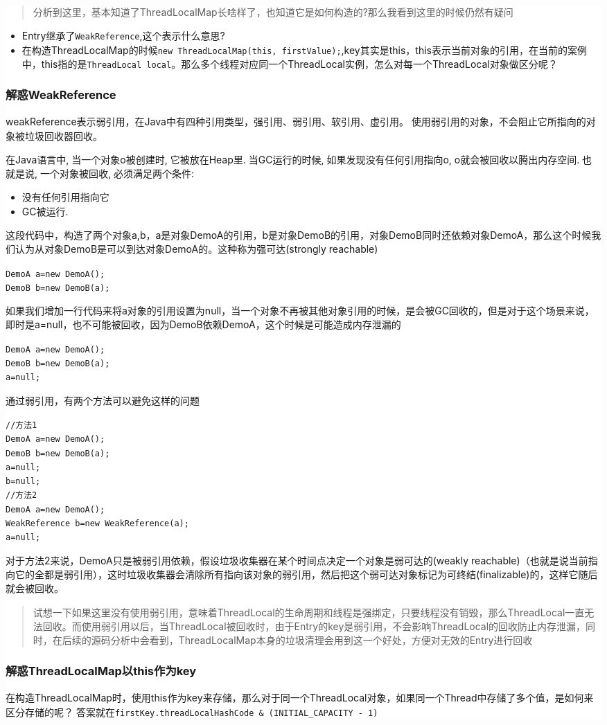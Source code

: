 > 分析到这里，基本知道了ThreadLocalMap长啥样了，也知道它是如何构造的?那么我看到这里的时候仍然有疑问

- Entry继承了`WeakReference`,这个表示什么意思?
- 在构造ThreadLocalMap的时候`new ThreadLocalMap(this, firstValue);`,key其实是this，this表示当前对象的引用，在当前的案例中，this指的是`ThreadLocal local`。那么多个线程对应同一个ThreadLocal实例，怎么对每一个ThreadLocal对象做区分呢？

### 解惑WeakReference

weakReference表示弱引用，在Java中有四种引用类型，强引用、弱引用、软引用、虚引用。
使用弱引用的对象，不会阻止它所指向的对象被垃圾回收器回收。

在Java语言中, 当一个对象o被创建时, 它被放在Heap里. 当GC运行的时候, 如果发现没有任何引用指向o, o就会被回收以腾出内存空间. 也就是说, 一个对象被回收, 必须满足两个条件:

- 没有任何引用指向它
- GC被运行.

这段代码中，构造了两个对象a,b，a是对象DemoA的引用，b是对象DemoB的引用，对象DemoB同时还依赖对象DemoA，那么这个时候我们认为从对象DemoB是可以到达对象DemoA的。这种称为强可达(strongly reachable)

```
DemoA a=new DemoA();
DemoB b=new DemoB(a);
```

如果我们增加一行代码来将a对象的引用设置为null，当一个对象不再被其他对象引用的时候，是会被GC回收的，但是对于这个场景来说，即时是a=null，也不可能被回收，因为DemoB依赖DemoA，这个时候是可能造成内存泄漏的

```
DemoA a=new DemoA();
DemoB b=new DemoB(a);
a=null;
```

通过弱引用，有两个方法可以避免这样的问题

```
//方法1
DemoA a=new DemoA();
DemoB b=new DemoB(a);
a=null;
b=null;
//方法2
DemoA a=new DemoA();
WeakReference b=new WeakReference(a);
a=null;
```

对于方法2来说，DemoA只是被弱引用依赖，假设垃圾收集器在某个时间点决定一个对象是弱可达的(weakly reachable)（也就是说当前指向它的全都是弱引用），这时垃圾收集器会清除所有指向该对象的弱引用，然后把这个弱可达对象标记为可终结(finalizable)的，这样它随后就会被回收。

> 试想一下如果这里没有使用弱引用，意味着ThreadLocal的生命周期和线程是强绑定，只要线程没有销毁，那么ThreadLocal一直无法回收。而使用弱引用以后，当ThreadLocal被回收时，由于Entry的key是弱引用，不会影响ThreadLocal的回收防止内存泄漏，同时，在后续的源码分析中会看到，ThreadLocalMap本身的垃圾清理会用到这一个好处，方便对无效的Entry进行回收

### 解惑ThreadLocalMap以this作为key

在构造ThreadLocalMap时，使用this作为key来存储，那么对于同一个ThreadLocal对象，如果同一个Thread中存储了多个值，是如何来区分存储的呢？
答案就在`firstKey.threadLocalHashCode & (INITIAL_CAPACITY - 1)`
